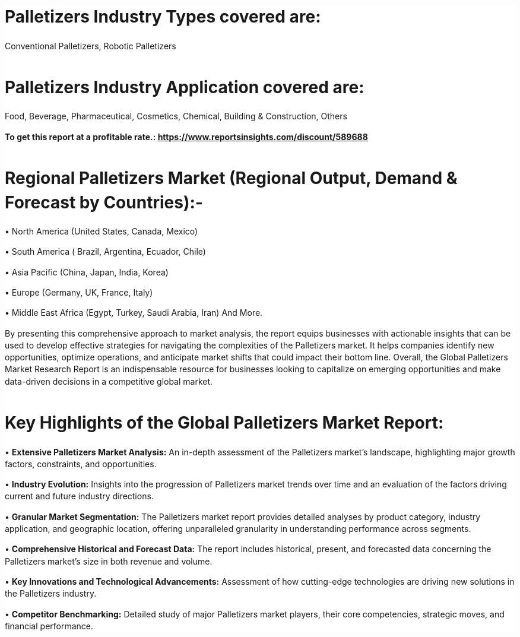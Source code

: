 # <strong>Palletizers Industry Types covered are:</strong>

Conventional Palletizers, Robotic Palletizers

# <strong>Palletizers Industry Application covered are:</strong>

Food, Beverage, Pharmaceutical, Cosmetics, Chemical, Building & Construction, Others

<strong>To get this report at a profitable rate.: <a href=https://www.reportsinsights.com/discount/589688>https://www.reportsinsights.com/discount/589688</a></strong></font>

# <strong>Regional Palletizers Market (Regional Output, Demand &amp; Forecast by Countries):-</strong>

• North America (United States, Canada, Mexico)

• South America ( Brazil, Argentina, Ecuador, Chile)

• Asia Pacific (China, Japan, India, Korea)

• Europe (Germany, UK, France, Italy)

• Middle East Africa (Egypt, Turkey, Saudi Arabia, Iran) And More.

By presenting this comprehensive approach to market analysis, the report equips businesses with actionable insights that can be used to develop effective strategies for navigating the complexities of the Palletizers market. It helps companies identify new opportunities, optimize operations, and anticipate market shifts that could impact their bottom line. Overall, the Global Palletizers Market Research Report is an indispensable resource for businesses looking to capitalize on emerging opportunities and make data-driven decisions in a competitive global market.

# <strong>Key Highlights of the Global Palletizers Market Report:</strong>

• <strong>Extensive Palletizers Market Analysis:</strong> An in-depth assessment of the Palletizers market’s landscape, highlighting major growth factors, constraints, and opportunities.

• <strong>Industry Evolution:</strong> Insights into the progression of Palletizers market trends over time and an evaluation of the factors driving current and future industry directions.

• <strong>Granular Market Segmentation:</strong> The Palletizers market report provides detailed analyses by product category, industry application, and geographic location, offering unparalleled granularity in understanding performance across segments.

• <strong>Comprehensive Historical and Forecast Data:</strong> The report includes historical, present, and forecasted data concerning the Palletizers market’s size in both revenue and volume.

• <strong>Key Innovations and Technological Advancements:</strong> Assessment of how cutting-edge technologies are driving new solutions in the Palletizers industry.

• <strong>Competitor Benchmarking:</strong> Detailed study of major Palletizers market players, their core competencies, strategic moves, and financial performance.
